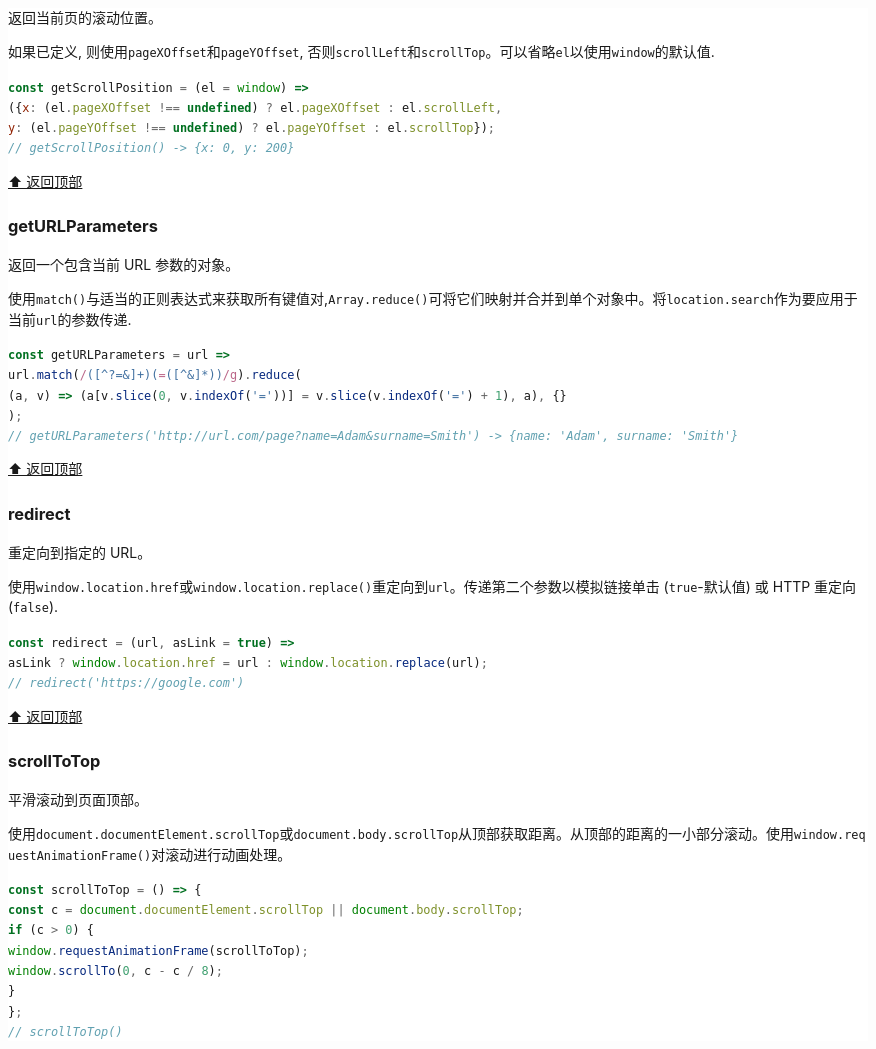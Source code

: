 返回当前页的滚动位置。

如果已定义, 则使用`pageXOffset`和`pageYOffset`, 否则`scrollLeft`和`scrollTop`。可以省略`el`以使用`window`的默认值.

```js
const getScrollPosition = (el = window) =>
({x: (el.pageXOffset !== undefined) ? el.pageXOffset : el.scrollLeft,
y: (el.pageYOffset !== undefined) ? el.pageYOffset : el.scrollTop});
// getScrollPosition() -> {x: 0, y: 200}
```

[⬆ 返回顶部](#table-of-contents)

### getURLParameters

返回一个包含当前 URL 参数的对象。

使用`match()`与适当的正则表达式来获取所有键值对,`Array.reduce()`可将它们映射并合并到单个对象中。将`location.search`作为要应用于当前`url`的参数传递.

```js
const getURLParameters = url =>
url.match(/([^?=&]+)(=([^&]*))/g).reduce(
(a, v) => (a[v.slice(0, v.indexOf('='))] = v.slice(v.indexOf('=') + 1), a), {}
);
// getURLParameters('http://url.com/page?name=Adam&surname=Smith') -> {name: 'Adam', surname: 'Smith'}
```

[⬆ 返回顶部](#table-of-contents)

### redirect

重定向到指定的 URL。

使用`window.location.href`或`window.location.replace()`重定向到`url`。传递第二个参数以模拟链接单击 (`true`-默认值) 或 HTTP 重定向 (`false`).

```js
const redirect = (url, asLink = true) =>
asLink ? window.location.href = url : window.location.replace(url);
// redirect('https://google.com')
```

[⬆ 返回顶部](#table-of-contents)

### scrollToTop

平滑滚动到页面顶部。

使用`document.documentElement.scrollTop`或`document.body.scrollTop`从顶部获取距离。从顶部的距离的一小部分滚动。使用`window.requestAnimationFrame()`对滚动进行动画处理。

```js
const scrollToTop = () => {
const c = document.documentElement.scrollTop || document.body.scrollTop;
if (c > 0) {
window.requestAnimationFrame(scrollToTop);
window.scrollTo(0, c - c / 8);
}
};
// scrollToTop()
```
